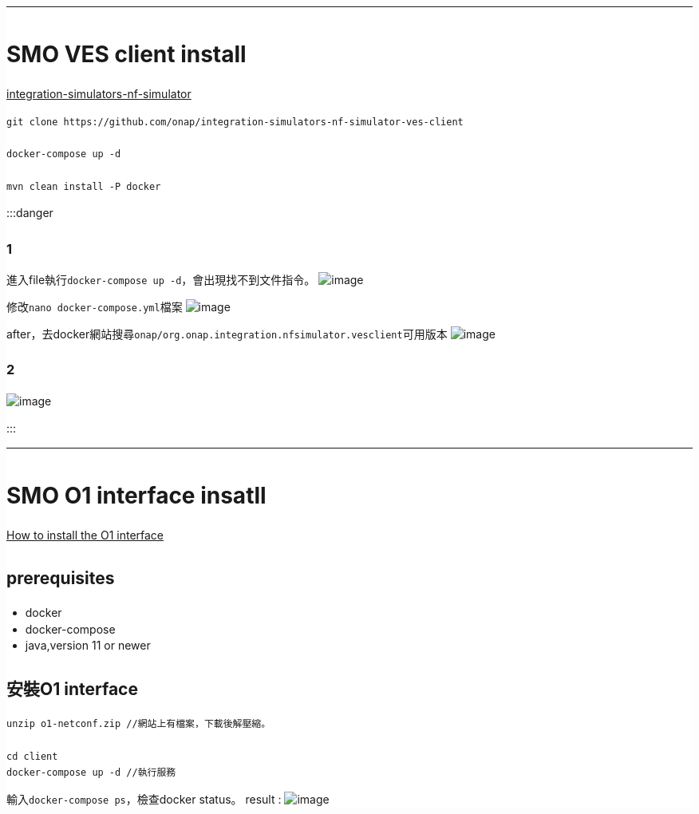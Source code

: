 







---

# SMO VES client install
[integration-simulators-nf-simulator](https://github.com/onap/integration-simulators-nf-simulator-ves-client)
```=
git clone https://github.com/onap/integration-simulators-nf-simulator-ves-client

docker-compose up -d

mvn clean install -P docker
```

:::danger
### 1
進入file執行`docker-compose up -d`，會出現找不到文件指令。
![image](https://hackmd.io/_uploads/r1sNdqBCp.png)

修改`nano docker-compose.yml`檔案
![image](https://hackmd.io/_uploads/rysju9HAp.png)

after，去docker網站搜尋`onap/org.onap.integration.nfsimulator.vesclient`可用版本
![image](https://hackmd.io/_uploads/SyBlKcHRp.png)
### 2
![image](https://hackmd.io/_uploads/r1akcqS0p.png)

:::






---

# SMO O1 interface insatll
[How to install the O1 interface](https://wiki.o-ran-sc.org/pages/viewpage.action?pageId=35881890)

## prerequisites
- docker
- docker-compose
- java,version 11 or newer
## 安裝O1 interface
```=
unzip o1-netconf.zip //網站上有檔案，下載後解壓縮。

cd client
docker-compose up -d //執行服務
```
輸入`docker-compose ps`，檢查docker status。
result : 
![image](https://hackmd.io/_uploads/r1xtavWAa.png)
